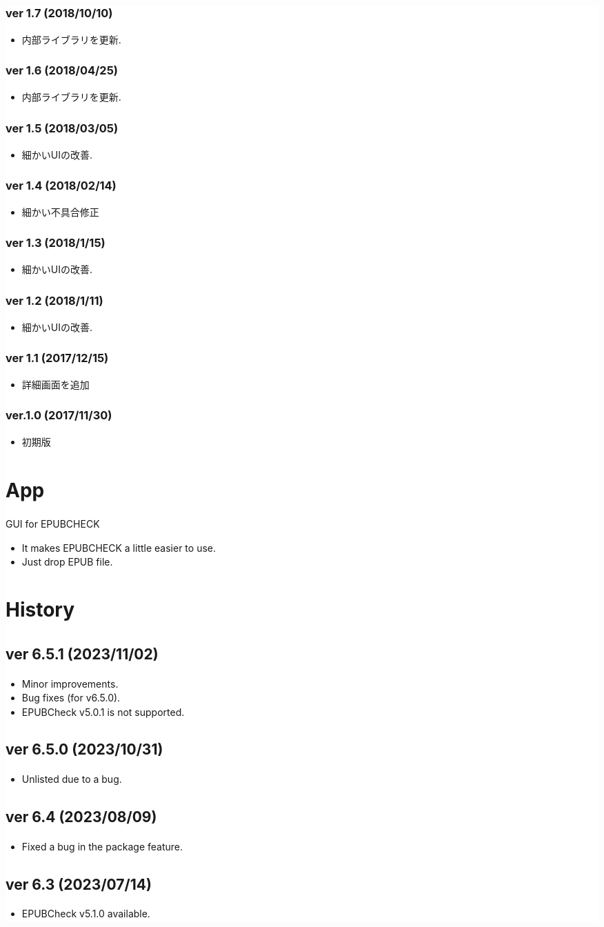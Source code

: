 ### ver 1.7 (2018/10/10)
- 内部ライブラリを更新.

### ver 1.6 (2018/04/25)
- 内部ライブラリを更新.

### ver 1.5 (2018/03/05)
- 細かいUIの改善.

### ver 1.4 (2018/02/14)
- 細かい不具合修正

### ver 1.3 (2018/1/15)
- 細かいUIの改善.

### ver 1.2 (2018/1/11)
- 細かいUIの改善.

### ver 1.1 (2017/12/15)
- 詳細画面を追加

### ver.1.0 (2017/11/30)
- 初期版


# App

GUI for EPUBCHECK

- It makes EPUBCHECK a little easier to use.
- Just drop EPUB file.


# History

## ver 6.5.1 (2023/11/02)
- Minor improvements.
- Bug fixes (for v6.5.0).
- EPUBCheck v5.0.1 is not supported.

## ver 6.5.0 (2023/10/31)
- Unlisted due to a bug.

## ver 6.4 (2023/08/09)
- Fixed a bug in the package feature.

## ver 6.3 (2023/07/14)
- EPUBCheck v5.1.0 available.
